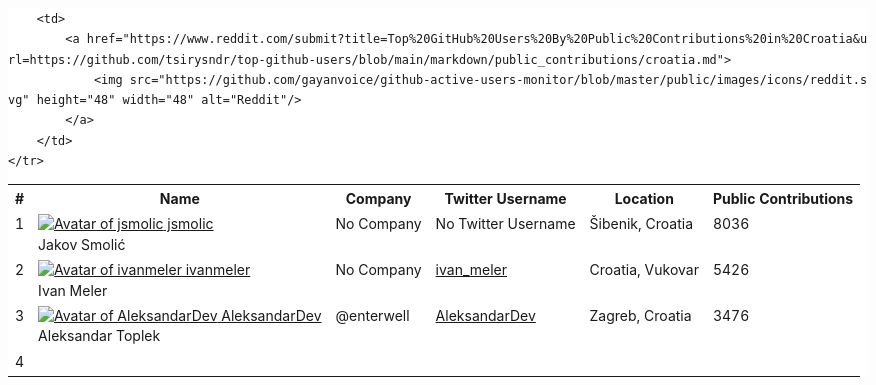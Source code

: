 		<td>
			<a href="https://www.reddit.com/submit?title=Top%20GitHub%20Users%20By%20Public%20Contributions%20in%20Croatia&url=https://github.com/tsirysndr/top-github-users/blob/main/markdown/public_contributions/croatia.md">
				<img src="https://github.com/gayanvoice/github-active-users-monitor/blob/master/public/images/icons/reddit.svg" height="48" width="48" alt="Reddit"/>
			</a>
		</td>
	</tr>
</table>

<table>
	<tr>
		<th>#</th>
		<th>Name</th>
		<th>Company</th>
		<th>Twitter Username</th>
		<th>Location</th>
		<th>Public Contributions</th>
	</tr>
	<tr>
		<td>1</td>
		<td>
			<a href="https://github.com/jsmolic">
				<img src="https://avatars.githubusercontent.com/u/62930983?s=72&u=afdac563f0e39da7c93e2cb2a8595343fe0a673c&v=4" width="24" alt="Avatar of jsmolic"> jsmolic
			</a><br/>
			Jakov Smolić
		</td>
		<td>No Company</td>
		<td>No Twitter Username</td>
		<td>Šibenik, Croatia</td>
		<td>8036</td>
	</tr>
	<tr>
		<td>2</td>
		<td>
			<a href="https://github.com/ivanmeler">
				<img src="https://avatars.githubusercontent.com/u/4472273?s=72&u=ff503c409bd5c460e6d4544a54eab15a029749e0&v=4" width="24" alt="Avatar of ivanmeler"> ivanmeler
			</a><br/>
			Ivan Meler
		</td>
		<td>No Company</td>
		<td><a href="https://twitter.com/ivan_meler">ivan_meler</a></td>
		<td>Croatia, Vukovar</td>
		<td>5426</td>
	</tr>
	<tr>
		<td>3</td>
		<td>
			<a href="https://github.com/AleksandarDev">
				<img src="https://avatars.githubusercontent.com/u/643171?s=72&u=25db6b3e78597dafe9465e3dc523995815d66a2e&v=4" width="24" alt="Avatar of AleksandarDev"> AleksandarDev
			</a><br/>
			Aleksandar Toplek
		</td>
		<td>@enterwell </td>
		<td><a href="https://twitter.com/AleksandarDev">AleksandarDev</a></td>
		<td>Zagreb, Croatia</td>
		<td>3476</td>
	</tr>
	<tr>
		<td>4</td>
		<td>
			<a href="https://github.com/blakadder">